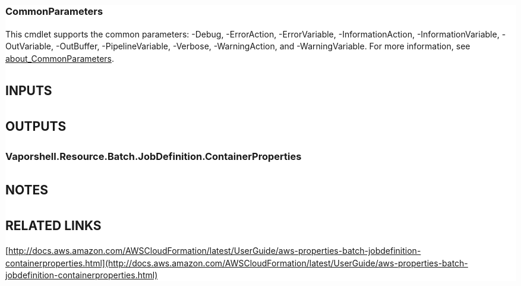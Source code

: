 ### CommonParameters
This cmdlet supports the common parameters: -Debug, -ErrorAction, -ErrorVariable, -InformationAction, -InformationVariable, -OutVariable, -OutBuffer, -PipelineVariable, -Verbose, -WarningAction, and -WarningVariable. For more information, see [about_CommonParameters](http://go.microsoft.com/fwlink/?LinkID=113216).

## INPUTS

## OUTPUTS

### Vaporshell.Resource.Batch.JobDefinition.ContainerProperties
## NOTES

## RELATED LINKS

[http://docs.aws.amazon.com/AWSCloudFormation/latest/UserGuide/aws-properties-batch-jobdefinition-containerproperties.html](http://docs.aws.amazon.com/AWSCloudFormation/latest/UserGuide/aws-properties-batch-jobdefinition-containerproperties.html)

